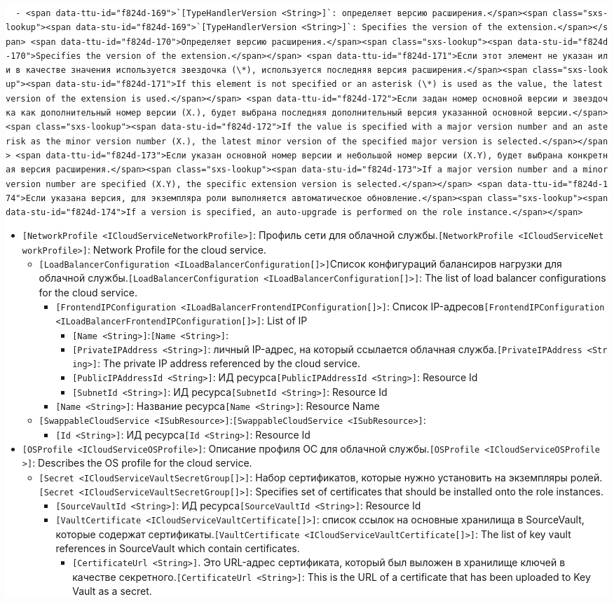       - <span data-ttu-id="f824d-169">`[TypeHandlerVersion <String>]`: определяет версию расширения.</span><span class="sxs-lookup"><span data-stu-id="f824d-169">`[TypeHandlerVersion <String>]`: Specifies the version of the extension.</span></span> <span data-ttu-id="f824d-170">Определяет версию расширения.</span><span class="sxs-lookup"><span data-stu-id="f824d-170">Specifies the version of the extension.</span></span> <span data-ttu-id="f824d-171">Если этот элемент не указан или в качестве значения используется звездочка (\*), используется последняя версия расширения.</span><span class="sxs-lookup"><span data-stu-id="f824d-171">If this element is not specified or an asterisk (\*) is used as the value, the latest version of the extension is used.</span></span> <span data-ttu-id="f824d-172">Если задан номер основной версии и звездочка как дополнительный номер версии (X.), будет выбрана последняя дополнительный версия указанной основной версии.</span><span class="sxs-lookup"><span data-stu-id="f824d-172">If the value is specified with a major version number and an asterisk as the minor version number (X.), the latest minor version of the specified major version is selected.</span></span> <span data-ttu-id="f824d-173">Если указан основной номер версии и небольшой номер версии (X.Y), будет выбрана конкретная версия расширения.</span><span class="sxs-lookup"><span data-stu-id="f824d-173">If a major version number and a minor version number are specified (X.Y), the specific extension version is selected.</span></span> <span data-ttu-id="f824d-174">Если указана версия, для экземпляра роли выполняется автоматическое обновление.</span><span class="sxs-lookup"><span data-stu-id="f824d-174">If a version is specified, an auto-upgrade is performed on the role instance.</span></span>
  - <span data-ttu-id="f824d-175">`[NetworkProfile <ICloudServiceNetworkProfile>]`: Профиль сети для облачной службы.</span><span class="sxs-lookup"><span data-stu-id="f824d-175">`[NetworkProfile <ICloudServiceNetworkProfile>]`: Network Profile for the cloud service.</span></span>
    - <span data-ttu-id="f824d-176">`[LoadBalancerConfiguration <ILoadBalancerConfiguration[]>]`Список конфигураций балансиров нагрузки для облачной службы.</span><span class="sxs-lookup"><span data-stu-id="f824d-176">`[LoadBalancerConfiguration <ILoadBalancerConfiguration[]>]`: The list of load balancer configurations for the cloud service.</span></span>
      - <span data-ttu-id="f824d-177">`[FrontendIPConfiguration <ILoadBalancerFrontendIPConfiguration[]>]`: Список IP-адресов</span><span class="sxs-lookup"><span data-stu-id="f824d-177">`[FrontendIPConfiguration <ILoadBalancerFrontendIPConfiguration[]>]`: List of IP</span></span>
        - <span data-ttu-id="f824d-178">`[Name <String>]`:</span><span class="sxs-lookup"><span data-stu-id="f824d-178">`[Name <String>]`:</span></span> 
        - <span data-ttu-id="f824d-179">`[PrivateIPAddress <String>]`: личный IP-адрес, на который ссылается облачная служба.</span><span class="sxs-lookup"><span data-stu-id="f824d-179">`[PrivateIPAddress <String>]`: The private IP address referenced by the cloud service.</span></span>
        - <span data-ttu-id="f824d-180">`[PublicIPAddressId <String>]`: ИД ресурса</span><span class="sxs-lookup"><span data-stu-id="f824d-180">`[PublicIPAddressId <String>]`: Resource Id</span></span>
        - <span data-ttu-id="f824d-181">`[SubnetId <String>]`: ИД ресурса</span><span class="sxs-lookup"><span data-stu-id="f824d-181">`[SubnetId <String>]`: Resource Id</span></span>
      - <span data-ttu-id="f824d-182">`[Name <String>]`: Название ресурса</span><span class="sxs-lookup"><span data-stu-id="f824d-182">`[Name <String>]`: Resource Name</span></span>
    - <span data-ttu-id="f824d-183">`[SwappableCloudService <ISubResource>]`:</span><span class="sxs-lookup"><span data-stu-id="f824d-183">`[SwappableCloudService <ISubResource>]`:</span></span> 
      - <span data-ttu-id="f824d-184">`[Id <String>]`: ИД ресурса</span><span class="sxs-lookup"><span data-stu-id="f824d-184">`[Id <String>]`: Resource Id</span></span>
  - <span data-ttu-id="f824d-185">`[OSProfile <ICloudServiceOSProfile>]`: Описание профиля ОС для облачной службы.</span><span class="sxs-lookup"><span data-stu-id="f824d-185">`[OSProfile <ICloudServiceOSProfile>]`: Describes the OS profile for the cloud service.</span></span>
    - <span data-ttu-id="f824d-186">`[Secret <ICloudServiceVaultSecretGroup[]>]`: Набор сертификатов, которые нужно установить на экземпляры ролей.</span><span class="sxs-lookup"><span data-stu-id="f824d-186">`[Secret <ICloudServiceVaultSecretGroup[]>]`: Specifies set of certificates that should be installed onto the role instances.</span></span>
      - <span data-ttu-id="f824d-187">`[SourceVaultId <String>]`: ИД ресурса</span><span class="sxs-lookup"><span data-stu-id="f824d-187">`[SourceVaultId <String>]`: Resource Id</span></span>
      - <span data-ttu-id="f824d-188">`[VaultCertificate <ICloudServiceVaultCertificate[]>]`: список ссылок на основные хранилища в SourceVault, которые содержат сертификаты.</span><span class="sxs-lookup"><span data-stu-id="f824d-188">`[VaultCertificate <ICloudServiceVaultCertificate[]>]`: The list of key vault references in SourceVault which contain certificates.</span></span>
        - <span data-ttu-id="f824d-189">`[CertificateUrl <String>]`. Это URL-адрес сертификата, который был выложен в хранилище ключей в качестве секретного.</span><span class="sxs-lookup"><span data-stu-id="f824d-189">`[CertificateUrl <String>]`: This is the URL of a certificate that has been uploaded to Key Vault as a secret.</span></span>